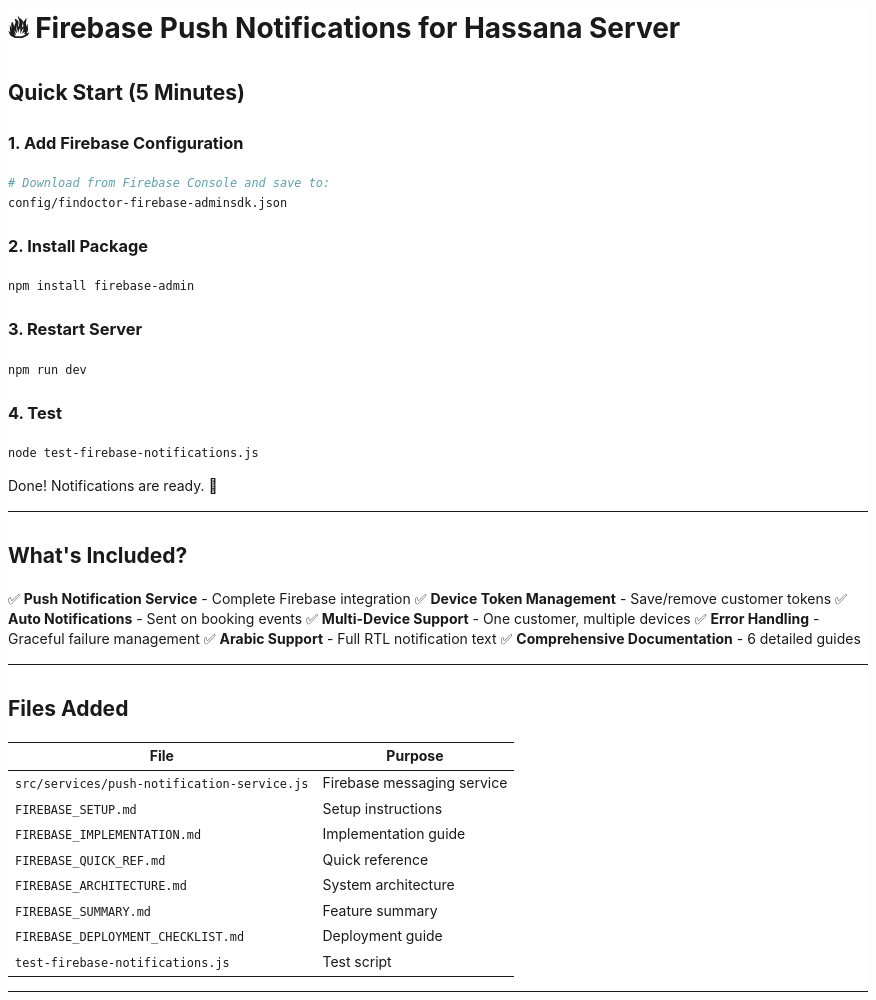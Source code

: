 # 🔥 Firebase Push Notifications for Hassana Server

## Quick Start (5 Minutes)

### 1. Add Firebase Configuration
```bash
# Download from Firebase Console and save to:
config/findoctor-firebase-adminsdk.json
```

### 2. Install Package
```bash
npm install firebase-admin
```

### 3. Restart Server
```bash
npm run dev
```

### 4. Test
```bash
node test-firebase-notifications.js
```

Done! Notifications are ready. 🎉

---

## What's Included?

✅ **Push Notification Service** - Complete Firebase integration
✅ **Device Token Management** - Save/remove customer tokens
✅ **Auto Notifications** - Sent on booking events
✅ **Multi-Device Support** - One customer, multiple devices
✅ **Error Handling** - Graceful failure management
✅ **Arabic Support** - Full RTL notification text
✅ **Comprehensive Documentation** - 6 detailed guides

---

## Files Added

| File | Purpose |
|------|---------|
| `src/services/push-notification-service.js` | Firebase messaging service |
| `FIREBASE_SETUP.md` | Setup instructions |
| `FIREBASE_IMPLEMENTATION.md` | Implementation guide |
| `FIREBASE_QUICK_REF.md` | Quick reference |
| `FIREBASE_ARCHITECTURE.md` | System architecture |
| `FIREBASE_SUMMARY.md` | Feature summary |
| `FIREBASE_DEPLOYMENT_CHECKLIST.md` | Deployment guide |
| `test-firebase-notifications.js` | Test script |

---